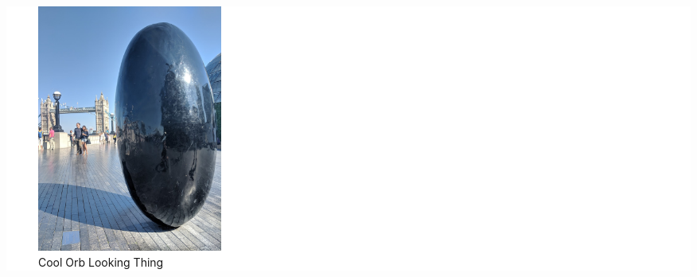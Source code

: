   <span>
  <figure>
    <img src="/images/sep2-4/orb.jpg" width="230"/>
    <figcaption>Cool Orb Looking Thing</figcaption>
  </figure>
  </span>
